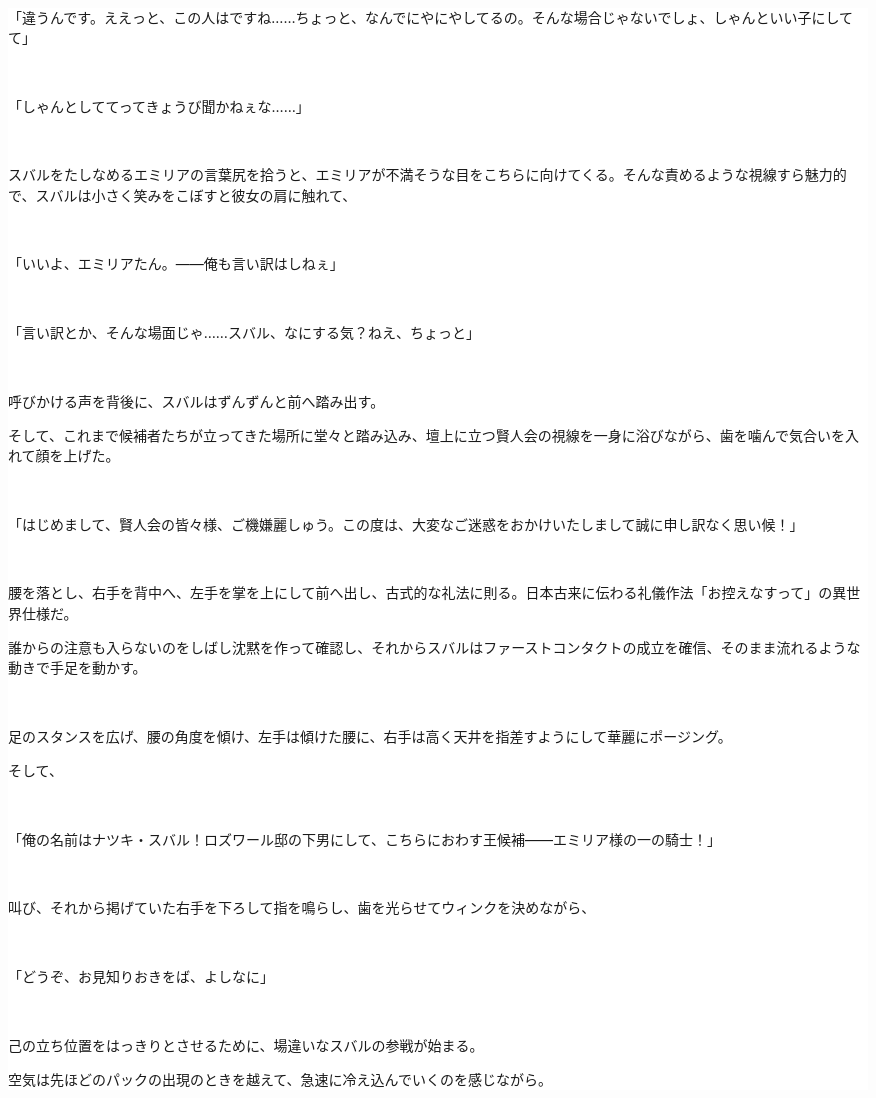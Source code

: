 
「違うんです。ええっと、この人はですね……ちょっと、なんでにやにやしてるの。そんな場合じゃないでしょ、しゃんといい子にしてて」

　

「しゃんとしててってきょうび聞かねぇな……」

　

スバルをたしなめるエミリアの言葉尻を拾うと、エミリアが不満そうな目をこちらに向けてくる。そんな責めるような視線すら魅力的で、スバルは小さく笑みをこぼすと彼女の肩に触れて、

　

「いいよ、エミリアたん。――俺も言い訳はしねぇ」

　

「言い訳とか、そんな場面じゃ……スバル、なにする気？ねえ、ちょっと」

　

呼びかける声を背後に、スバルはずんずんと前へ踏み出す。

そして、これまで候補者たちが立ってきた場所に堂々と踏み込み、壇上に立つ賢人会の視線を一身に浴びながら、歯を噛んで気合いを入れて顔を上げた。

　

「はじめまして、賢人会の皆々様、ご機嫌麗しゅう。この度は、大変なご迷惑をおかけいたしまして誠に申し訳なく思い候！」

　

腰を落とし、右手を背中へ、左手を掌を上にして前へ出し、古式的な礼法に則る。日本古来に伝わる礼儀作法「お控えなすって」の異世界仕様だ。

誰からの注意も入らないのをしばし沈黙を作って確認し、それからスバルはファーストコンタクトの成立を確信、そのまま流れるような動きで手足を動かす。

　

足のスタンスを広げ、腰の角度を傾け、左手は傾けた腰に、右手は高く天井を指差すようにして華麗にポージング。

そして、

　

「俺の名前はナツキ・スバル！ロズワール邸の下男にして、こちらにおわす王候補――エミリア様の一の騎士！」

　

叫び、それから掲げていた右手を下ろして指を鳴らし、歯を光らせてウィンクを決めながら、

　

「どうぞ、お見知りおきをば、よしなに」

　

己の立ち位置をはっきりとさせるために、場違いなスバルの参戦が始まる。

空気は先ほどのパックの出現のときを越えて、急速に冷え込んでいくのを感じながら。




